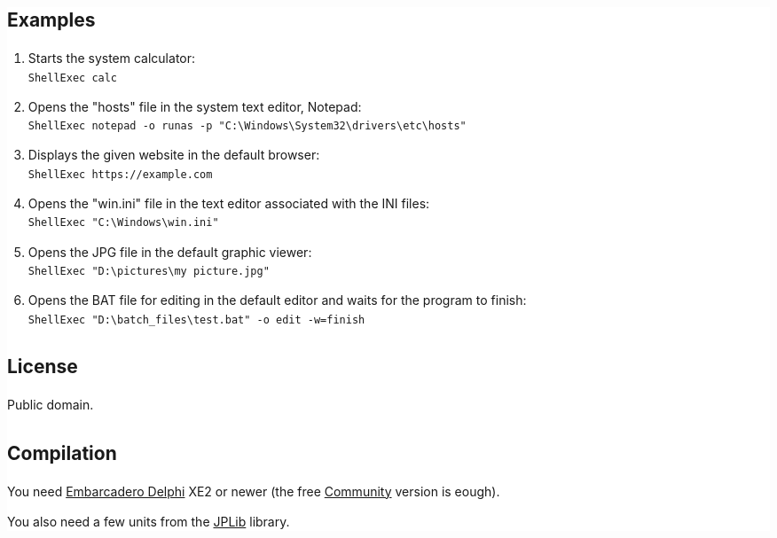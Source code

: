 ## Examples

1. Starts the system calculator:  
    `ShellExec calc`

1. Opens the "hosts" file in the system text editor, Notepad:  
    `ShellExec notepad -o runas -p "C:\Windows\System32\drivers\etc\hosts"`

1. Displays the given website in the default browser:  
    `ShellExec https://example.com`

1. Opens the "win.ini" file in the text editor associated with the INI files:  
    `ShellExec "C:\Windows\win.ini"`

1. Opens the JPG file in the default graphic viewer:  
    `ShellExec "D:\pictures\my picture.jpg"`

1. Opens the BAT file for editing in the default editor and waits for the program to finish:  
    `ShellExec "D:\batch_files\test.bat" -o edit -w=finish`

## License

Public domain.

## Compilation

You need [Embarcadero Delphi](https://www.embarcadero.com/products/delphi) XE2 or newer (the free [Community](https://www.embarcadero.com/products/delphi/starter/free-download) version is eough).

You also need a few units from the [JPLib](https://github.com/jackdp/JPLib) library.
